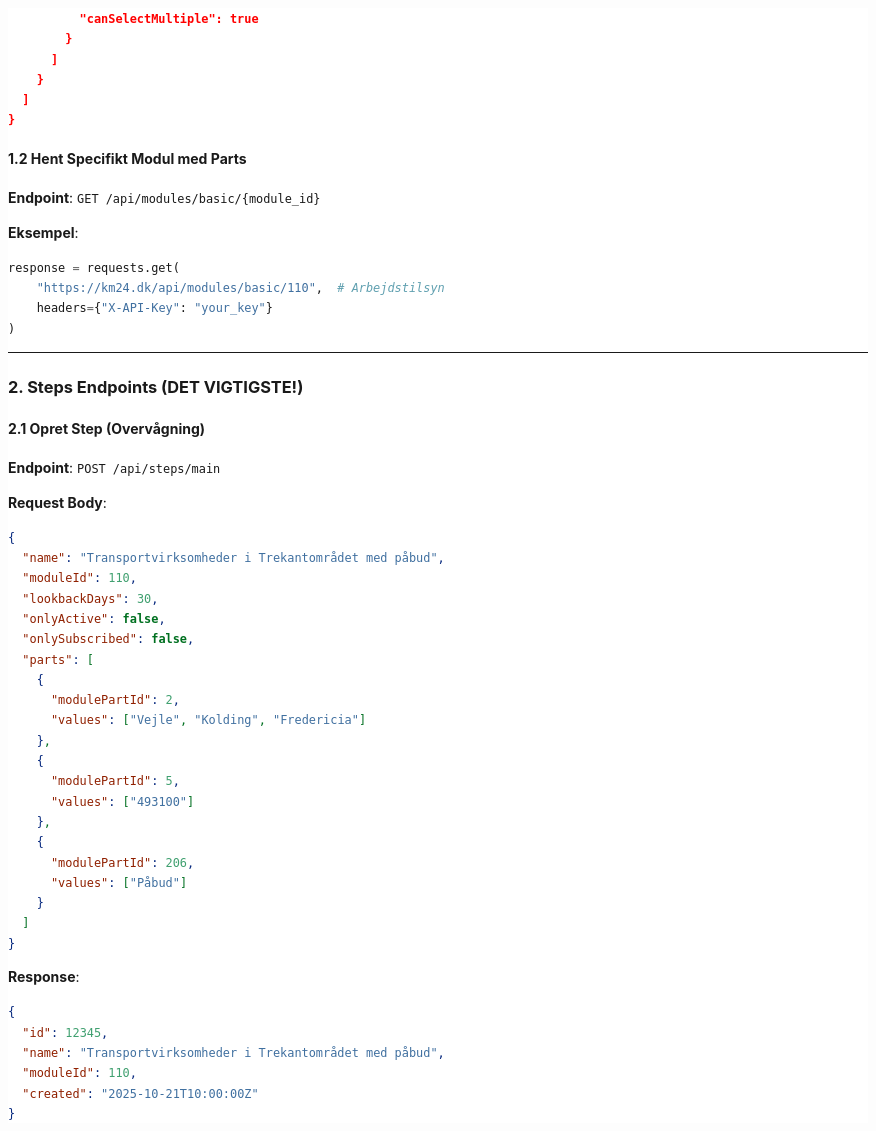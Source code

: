 ```json
          "canSelectMultiple": true
        }
      ]
    }
  ]
}
```

#### 1.2 Hent Specifikt Modul med Parts
**Endpoint**: `GET /api/modules/basic/{module_id}`

**Eksempel**:
```python
response = requests.get(
    "https://km24.dk/api/modules/basic/110",  # Arbejdstilsyn
    headers={"X-API-Key": "your_key"}
)
```

---

### 2. Steps Endpoints (DET VIGTIGSTE!)

#### 2.1 Opret Step (Overvågning)
**Endpoint**: `POST /api/steps/main`

**Request Body**:
```json
{
  "name": "Transportvirksomheder i Trekantområdet med påbud",
  "moduleId": 110,
  "lookbackDays": 30,
  "onlyActive": false,
  "onlySubscribed": false,
  "parts": [
    {
      "modulePartId": 2,
      "values": ["Vejle", "Kolding", "Fredericia"]
    },
    {
      "modulePartId": 5,
      "values": ["493100"]
    },
    {
      "modulePartId": 206,
      "values": ["Påbud"]
    }
  ]
}
```

**Response**:
```json
{
  "id": 12345,
  "name": "Transportvirksomheder i Trekantområdet med påbud",
  "moduleId": 110,
  "created": "2025-10-21T10:00:00Z"
}
```
